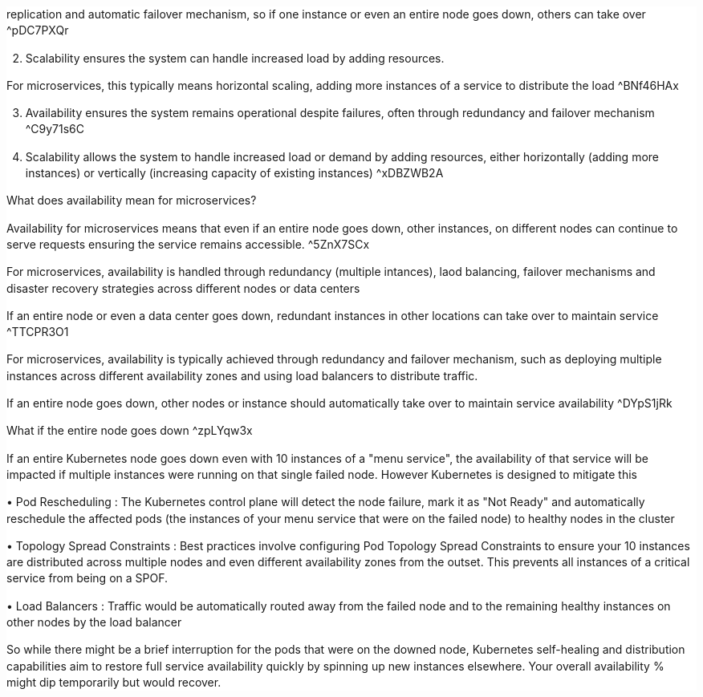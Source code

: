 replication and automatic failover mechanism, so if one instance or even an entire
node goes down, others can take over ^pDC7PXQr

2. Scalability ensures the system can handle increased load by adding resources.

For microservices, this typically means horizontal scaling, adding more instances of a service
to distribute the load ^BNf46HAx

3. Availability ensures the system remains operational despite failures, often through
redundancy and failover mechanism ^C9y71s6C

3. Scalability allows the system to handle increased load or demand by adding resources, either horizontally
(adding more instances) or vertically (increasing capacity of existing instances) ^xDBZWB2A

What does availability mean for microservices?

Availability for microservices means that even if an entire node goes down, other instances, on different nodes can
continue to serve requests ensuring the service remains accessible. ^5ZnX7SCx

For microservices, availability is handled through redundancy (multiple intances), laod balancing, failover mechanisms and
disaster recovery strategies across different nodes or data centers

If an entire node or even a data center goes down, redundant instances in other locations can take over to maintain service ^TTCPR3O1

For microservices, availability is typically achieved through redundancy and failover mechanism, such as 
deploying multiple instances across different availability zones and using load balancers to distribute traffic.

If an entire node goes down, other nodes or instance should automatically take over to maintain service availability ^DYpS1jRk

What if the entire node goes down ^zpLYqw3x

If an entire Kubernetes node goes down even with 10 instances of a "menu service", the availability of that service will be impacted if multiple
instances were running on that single failed node. However Kubernetes is designed to mitigate this

• Pod Rescheduling : The Kubernetes control plane will detect the node failure, mark it as "Not Ready" and automatically reschedule the affected pods
(the instances of your menu service that were on the failed node) to healthy nodes in the cluster

• Topology Spread Constraints : Best practices involve configuring Pod Topology Spread Constraints to ensure your 10 instances are distributed across
multiple nodes and even different availability zones from the outset. This prevents all instances of a critical service from being on a SPOF.

• Load Balancers : Traffic would be automatically routed away from the failed node and to the remaining healthy instances on other nodes by the load
balancer

So while there might be a brief interruption for the pods that were on the downed node, Kubernetes self-healing and distribution capabilities aim to restore
full service availability quickly by spinning up new instances elsewhere. Your overall availability % might dip temporarily but would recover.
